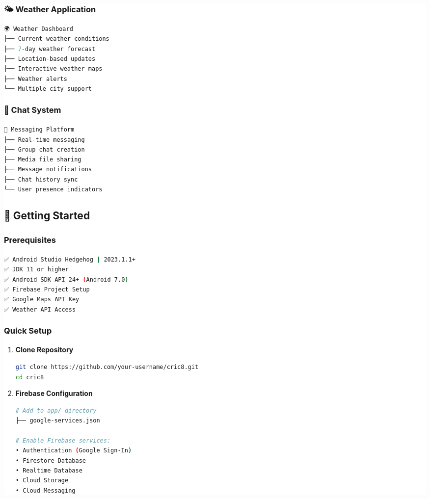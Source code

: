 ### **🌤️ Weather Application**
```kotlin
🌍 Weather Dashboard  
├── Current weather conditions
├── 7-day weather forecast
├── Location-based updates
├── Interactive weather maps
├── Weather alerts
└── Multiple city support
```

### **💬 Chat System**
```kotlin
💬 Messaging Platform
├── Real-time messaging
├── Group chat creation
├── Media file sharing
├── Message notifications
├── Chat history sync
└── User presence indicators
```

## 🚀 Getting Started

### **Prerequisites**

```bash
✅ Android Studio Hedgehog | 2023.1.1+
✅ JDK 11 or higher  
✅ Android SDK API 24+ (Android 7.0)
✅ Firebase Project Setup
✅ Google Maps API Key
✅ Weather API Access
```

### **Quick Setup**

1. **Clone Repository**
   ```bash
   git clone https://github.com/your-username/cric8.git
   cd cric8
   ```

2. **Firebase Configuration**
   ```bash
   # Add to app/ directory
   ├── google-services.json
   
   # Enable Firebase services:
   • Authentication (Google Sign-In)
   • Firestore Database  
   • Realtime Database
   • Cloud Storage
   • Cloud Messaging
   ```
